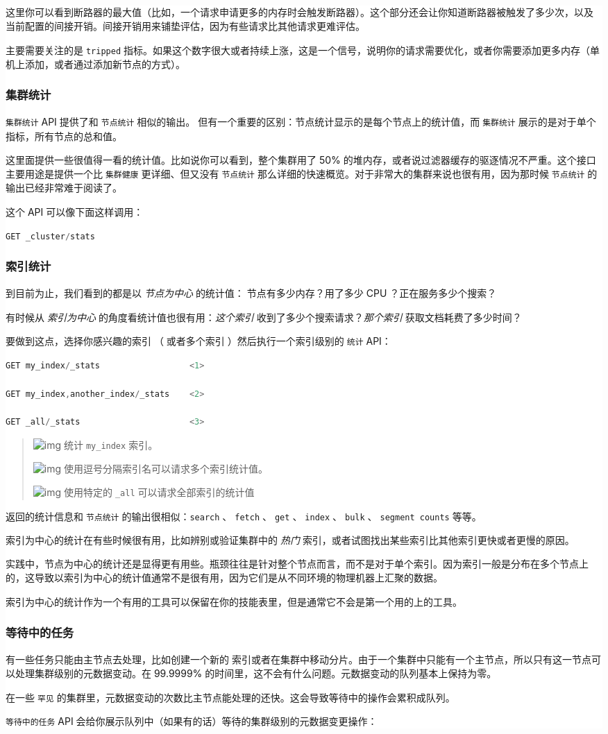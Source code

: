 这里你可以看到断路器的最大值（比如，一个请求申请更多的内存时会触发断路器）。这个部分还会让你知道断路器被触发了多少次，以及当前配置的间接开销。间接开销用来铺垫评估，因为有些请求比其他请求更难评估。

主要需要关注的是 `tripped` 指标。如果这个数字很大或者持续上涨，这是一个信号，说明你的请求需要优化，或者你需要添加更多内存（单机上添加，或者通过添加新节点的方式）。



### 集群统计

`集群统计` API 提供了和 `节点统计` 相似的输出。 但有一个重要的区别：节点统计显示的是每个节点上的统计值，而 `集群统计` 展示的是对于单个指标，所有节点的总和值。

这里面提供一些很值得一看的统计值。比如说你可以看到，整个集群用了 50% 的堆内存，或者说过滤器缓存的驱逐情况不严重。这个接口主要用途是提供一个比 `集群健康` 更详细、但又没有 `节点统计` 那么详细的快速概览。对于非常大的集群来说也很有用，因为那时候 `节点统计` 的输出已经非常难于阅读了。

这个 API 可以像下面这样调用：

```js
GET _cluster/stats
```



### 索引统计

到目前为止，我们看到的都是以 *节点为中心* 的统计值： 节点有多少内存？用了多少 CPU ？正在服务多少个搜索？

有时候从 *索引为中心* 的角度看统计值也很有用：*这个索引* 收到了多少个搜索请求？*那个索引* 获取文档耗费了多少时间？

要做到这点，选择你感兴趣的索引 （ 或者多个索引 ）然后执行一个索引级别的 `统计` API：

```js
GET my_index/_stats                  <1>

GET my_index,another_index/_stats    <2>

GET _all/_stats                      <3>
```
>  ![img](assets/1.png) 统计 `my_index` 索引。     
>  
>  ![img](assets/2.png)  使用逗号分隔索引名可以请求多个索引统计值。   
>  
>  ![img](assets/3.png)  使用特定的 `_all` 可以请求全部索引的统计值   

返回的统计信息和 `节点统计` 的输出很相似：`search` 、 `fetch` 、 `get` 、 `index` 、 `bulk` 、 `segment counts` 等等。

索引为中心的统计在有些时候很有用，比如辨别或验证集群中的 *热门* 索引，或者试图找出某些索引比其他索引更快或者更慢的原因。

实践中，节点为中心的统计还是显得更有用些。瓶颈往往是针对整个节点而言，而不是对于单个索引。因为索引一般是分布在多个节点上的，这导致以索引为中心的统计值通常不是很有用，因为它们是从不同环境的物理机器上汇聚的数据。

索引为中心的统计作为一个有用的工具可以保留在你的技能表里，但是通常它不会是第一个用的上的工具。



### 等待中的任务

有一些任务只能由主节点去处理，比如创建一个新的 索引或者在集群中移动分片。由于一个集群中只能有一个主节点，所以只有这一节点可以处理集群级别的元数据变动。在 99.9999% 的时间里，这不会有什么问题。元数据变动的队列基本上保持为零。

在一些 `罕见` 的集群里，元数据变动的次数比主节点能处理的还快。这会导致等待中的操作会累积成队列。

`等待中的任务` API 会给你展示队列中（如果有的话）等待的集群级别的元数据变更操作：
